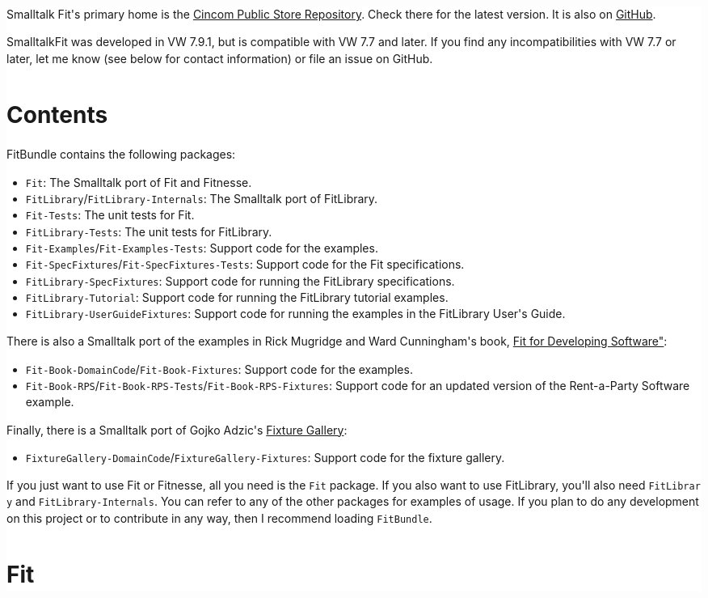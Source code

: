 Smalltalk Fit's primary home is the
[Cincom Public Store Repository](http://www.cincomsmalltalk.com/CincomSmalltalkWiki/Public+Store+Repository).
Check there for the latest version.  It is also on
[GitHub](https://github.com/randycoulman/SmalltalkFit).

SmalltalkFit was developed in VW 7.9.1, but is compatible with VW 7.7
and later.  If you find any incompatibilities with VW 7.7 or later,
let me know (see below for contact information) or file an issue on
GitHub.

# Contents

FitBundle contains the following packages:

* `Fit`: The Smalltalk port of Fit and Fitnesse.
* `FitLibrary`/`FitLibrary-Internals`: The Smalltalk port of FitLibrary.
* `Fit-Tests`: The unit tests for Fit.
* `FitLibrary-Tests`: The unit tests for FitLibrary.
* `Fit-Examples`/`Fit-Examples-Tests`: Support code for the examples.
* `Fit-SpecFixtures`/`Fit-SpecFixtures-Tests`: Support code for the Fit
  specifications.
* `FitLibrary-SpecFixtures`: Support code for running the FitLibrary
  specifications.
* `FitLibrary-Tutorial`: Support code for running the FitLibrary
  tutorial examples.
* `FitLibrary-UserGuideFixtures`: Support code for running the examples
  in the FitLibrary User's Guide.

There is also a Smalltalk port of the examples in Rick Mugridge and
Ward Cunningham's book,
[Fit for Developing Software"](http://www.amazon.com/Fit-Developing-Software-Framework-Integrated/dp/0321269349):

* `Fit-Book-DomainCode`/`Fit-Book-Fixtures`: Support code for the
  examples.
* `Fit-Book-RPS`/`Fit-Book-RPS-Tests`/`Fit-Book-RPS-Fixtures`: Support code
  for an updated version of the Rent-a-Party Software example.

Finally, there is a Smalltalk port of Gojko Adzic's
[Fixture Gallery](http://gojko.net/fitnesse/fixturegallery):

* `FixtureGallery-DomainCode`/`FixtureGallery-Fixtures`: Support code for
  the fixture gallery.

If you just want to use Fit or Fitnesse, all you need is the `Fit`
package. If you also want to use FitLibrary, you'll also need `FitLibrary`
and `FitLibrary-Internals`.  You can refer to any of the other
packages for examples of usage.  If you plan to do any development on
this project or to contribute in any way, then I recommend loading
`FitBundle`.

# Fit

